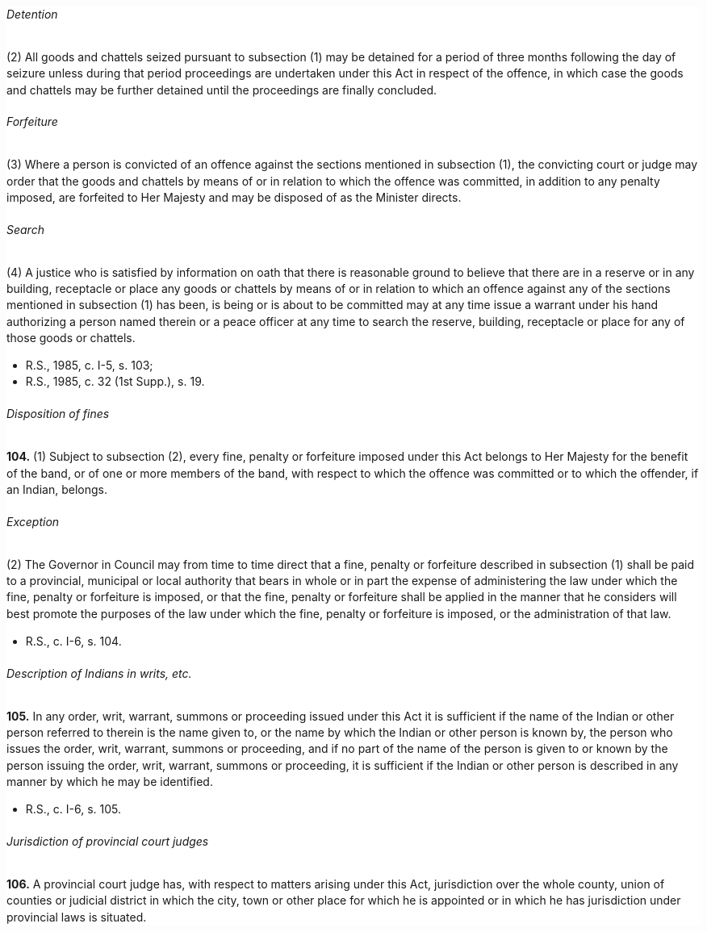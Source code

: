 ###### Detention

(2) All goods and chattels seized pursuant to subsection (1) may be detained for a period of three months following the day of seizure unless during that period proceedings are undertaken under this Act in respect of the offence, in which case the goods and chattels may be further detained until the proceedings are finally concluded.

###### Forfeiture

(3) Where a person is convicted of an offence against the sections mentioned in subsection (1), the convicting court or judge may order that the goods and chattels by means of or in relation to which the offence was committed, in addition to any penalty imposed, are forfeited to Her Majesty and may be disposed of as the Minister directs.

###### Search

(4) A justice who is satisfied by information on oath that there is reasonable ground to believe that there are in a reserve or in any building, receptacle or place any goods or chattels by means of or in relation to which an offence against any of the sections mentioned in subsection (1) has been, is being or is about to be committed may at any time issue a warrant under his hand authorizing a person named therein or a peace officer at any time to search the reserve, building, receptacle or place for any of those goods or chattels.

  * R.S., 1985, c. I-5, s. 103;
  * R.S., 1985, c. 32 (1st Supp.), s. 19.

###### Disposition of fines

**104.** (1) Subject to subsection (2), every fine, penalty or forfeiture imposed under this Act belongs to Her Majesty for the benefit of the band, or of one or more members of the band, with respect to which the offence was committed or to which the offender, if an Indian, belongs.

###### Exception

(2) The Governor in Council may from time to time direct that a fine, penalty or forfeiture described in subsection (1) shall be paid to a provincial, municipal or local authority that bears in whole or in part the expense of administering the law under which the fine, penalty or forfeiture is imposed, or that the fine, penalty or forfeiture shall be applied in the manner that he considers will best promote the purposes of the law under which the fine, penalty or forfeiture is imposed, or the administration of that law.

  * R.S., c. I-6, s. 104.

###### Description of Indians in writs, etc.

**105.** In any order, writ, warrant, summons or proceeding issued under this Act it is sufficient if the name of the Indian or other person referred to therein is the name given to, or the name by which the Indian or other person is known by, the person who issues the order, writ, warrant, summons or proceeding, and if no part of the name of the person is given to or known by the person issuing the order, writ, warrant, summons or proceeding, it is sufficient if the Indian or other person is described in any manner by which he may be identified.

  * R.S., c. I-6, s. 105.

###### Jurisdiction of provincial court judges

**106.** A provincial court judge has, with respect to matters arising under this Act, jurisdiction over the whole county, union of counties or judicial district in which the city, town or other place for which he is appointed or in which he has jurisdiction under provincial laws is situated.
